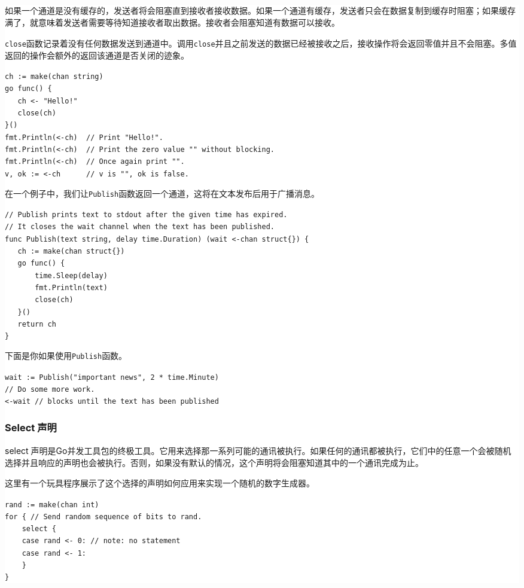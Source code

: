  如果一个通道是没有缓存的，发送者将会阻塞直到接收者接收数据。如果一个通道有缓存，发送者只会在数据复制到缓存时阻塞；如果缓存满了，就意味着发送者需要等待知道接收者取出数据。接收者会阻塞知道有数据可以接收。

 `close`函数记录着没有任何数据发送到通道中。调用`close`并且之前发送的数据已经被接收之后，接收操作将会返回零值并且不会阻塞。多值返回的操作会额外的返回该通道是否关闭的迹象。

 ```
ch := make(chan string)
go func() {
    ch <- "Hello!"
    close(ch)
}()
fmt.Println(<-ch)  // Print "Hello!".
fmt.Println(<-ch)  // Print the zero value "" without blocking.
fmt.Println(<-ch)  // Once again print "".
v, ok := <-ch      // v is "", ok is false.
 ```

 在一个例子中，我们让`Publish`函数返回一个通道，这将在文本发布后用于广播消息。


 ```
 // Publish prints text to stdout after the given time has expired.
 // It closes the wait channel when the text has been published.
func Publish(text string, delay time.Duration) (wait <-chan struct{}) {
    ch := make(chan struct{})
    go func() {
        time.Sleep(delay)
        fmt.Println(text)
        close(ch)
    }()
    return ch
}
 ```

下面是你如果使用`Publish`函数。

```
wait := Publish("important news", 2 * time.Minute)
// Do some more work.
<-wait // blocks until the text has been published
```

### Select 声明

select 声明是Go并发工具包的终极工具。它用来选择那一系列可能的通讯被执行。如果任何的通讯都被执行，它们中的任意一个会被随机选择并且响应的声明也会被执行。否则，如果没有默认的情况，这个声明将会阻塞知道其中的一个通讯完成为止。

这里有一个玩具程序展示了这个选择的声明如何应用来实现一个随机的数字生成器。

```
rand := make(chan int)
for { // Send random sequence of bits to rand.
    select {
    case rand <- 0: // note: no statement
    case rand <- 1:
    }
}

```
